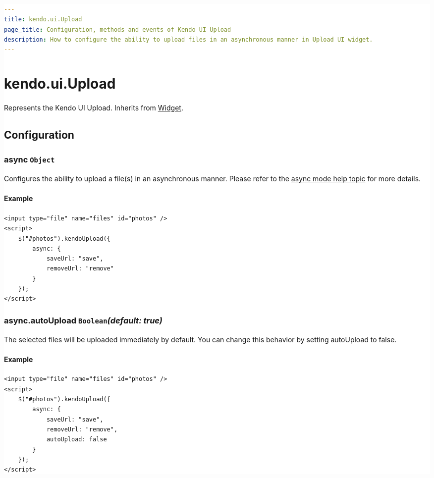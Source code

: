 ```yaml
---
title: kendo.ui.Upload
page_title: Configuration, methods and events of Kendo UI Upload
description: How to configure the ability to upload files in an asynchronous manner in Upload UI widget.
---
```


# kendo.ui.Upload

Represents the Kendo UI Upload. Inherits from [Widget](/api/framework/widget).

## Configuration

### async `Object`

Configures the ability to upload a file(s) in an asynchronous manner. Please refer to the
[async mode help topic](/getting-started/web/upload/modes#asynchronous-mode)
for more details.

#### Example

	<input type="file" name="files" id="photos" />
	<script>
	    $("#photos").kendoUpload({
	        async: {
	            saveUrl: "save",
	            removeUrl: "remove"
	        }
	    });
	</script>

### async.autoUpload `Boolean`*(default: true)*

The selected files will be uploaded immediately by default. You can change this behavior by setting
autoUpload to false.

#### Example

	<input type="file" name="files" id="photos" />
	<script>
	    $("#photos").kendoUpload({
	        async: {
	            saveUrl: "save",
	            removeUrl: "remove",
	            autoUpload: false
	        }
	    });
	</script>
